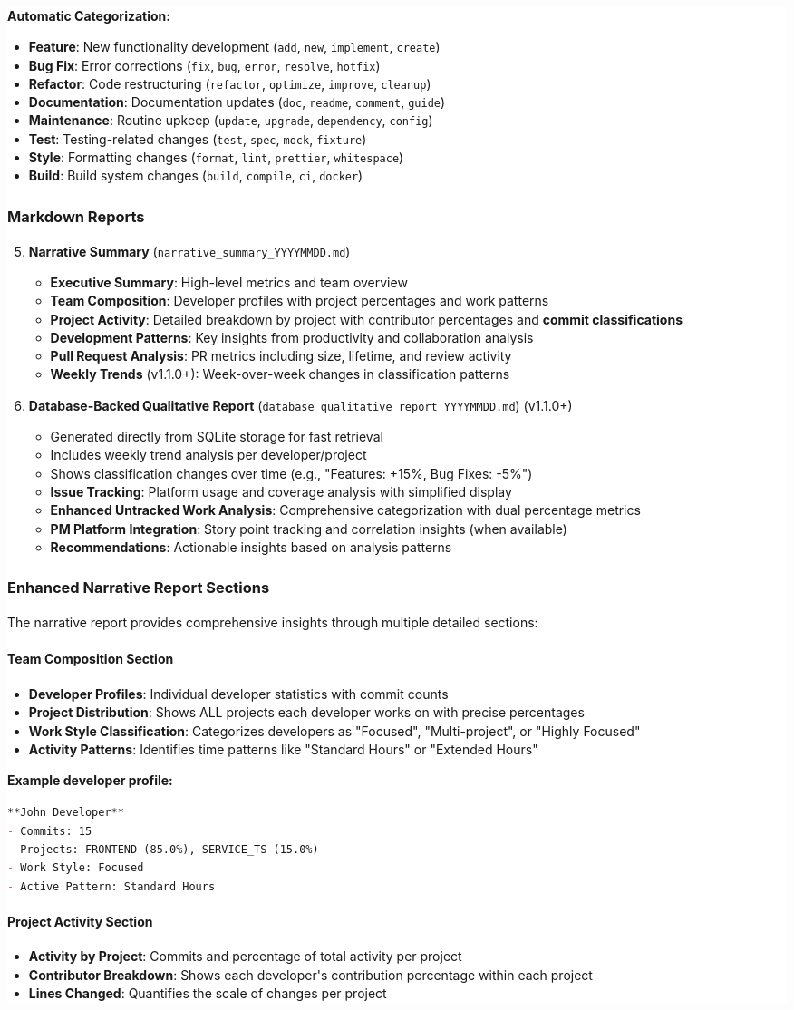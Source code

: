 **Automatic Categorization:**
- **Feature**: New functionality development (`add`, `new`, `implement`, `create`)
- **Bug Fix**: Error corrections (`fix`, `bug`, `error`, `resolve`, `hotfix`)
- **Refactor**: Code restructuring (`refactor`, `optimize`, `improve`, `cleanup`)
- **Documentation**: Documentation updates (`doc`, `readme`, `comment`, `guide`)
- **Maintenance**: Routine upkeep (`update`, `upgrade`, `dependency`, `config`)
- **Test**: Testing-related changes (`test`, `spec`, `mock`, `fixture`)
- **Style**: Formatting changes (`format`, `lint`, `prettier`, `whitespace`)
- **Build**: Build system changes (`build`, `compile`, `ci`, `docker`)

### Markdown Reports

5. **Narrative Summary** (`narrative_summary_YYYYMMDD.md`)
   - **Executive Summary**: High-level metrics and team overview
   - **Team Composition**: Developer profiles with project percentages and work patterns
   - **Project Activity**: Detailed breakdown by project with contributor percentages and **commit classifications**
   - **Development Patterns**: Key insights from productivity and collaboration analysis
   - **Pull Request Analysis**: PR metrics including size, lifetime, and review activity
   - **Weekly Trends** (v1.1.0+): Week-over-week changes in classification patterns

6. **Database-Backed Qualitative Report** (`database_qualitative_report_YYYYMMDD.md`) (v1.1.0+)
   - Generated directly from SQLite storage for fast retrieval
   - Includes weekly trend analysis per developer/project
   - Shows classification changes over time (e.g., "Features: +15%, Bug Fixes: -5%")
   - **Issue Tracking**: Platform usage and coverage analysis with simplified display
   - **Enhanced Untracked Work Analysis**: Comprehensive categorization with dual percentage metrics
   - **PM Platform Integration**: Story point tracking and correlation insights (when available)
   - **Recommendations**: Actionable insights based on analysis patterns

### Enhanced Narrative Report Sections

The narrative report provides comprehensive insights through multiple detailed sections:

#### Team Composition Section
- **Developer Profiles**: Individual developer statistics with commit counts
- **Project Distribution**: Shows ALL projects each developer works on with precise percentages
- **Work Style Classification**: Categorizes developers as "Focused", "Multi-project", or "Highly Focused"
- **Activity Patterns**: Identifies time patterns like "Standard Hours" or "Extended Hours"

**Example developer profile:**
```markdown
**John Developer**
- Commits: 15
- Projects: FRONTEND (85.0%), SERVICE_TS (15.0%)
- Work Style: Focused
- Active Pattern: Standard Hours
```

#### Project Activity Section
- **Activity by Project**: Commits and percentage of total activity per project
- **Contributor Breakdown**: Shows each developer's contribution percentage within each project
- **Lines Changed**: Quantifies the scale of changes per project
